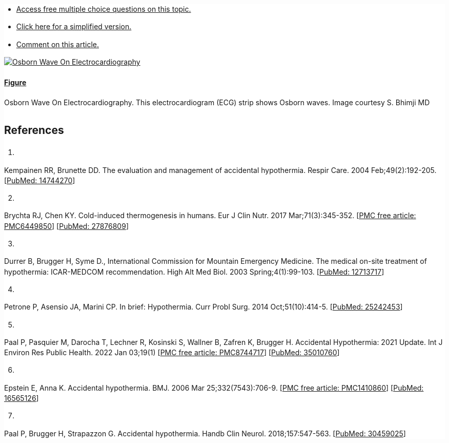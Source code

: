 - [Access free multiple choice questions on this topic.](https://www.statpearls.com/account/trialuserreg/?articleid=23300&utm_source=pubmed&utm_campaign=reviews&utm_content=23300)

- [Click here for a simplified version.](https://mdsearchlight.com/health/hypothermia/?utm_source=pubmedlink&utm_campaign=MDS&utm_content=23300)

- [Comment on this article.](https://www.statpearls.com/articlelibrary/commentarticle/23300/?utm_source=pubmed&utm_campaign=comments&utm_content=23300)

[![Osborn Wave On Electrocardiography](/books/NBK545239/bin/osborn__wave.gif)](/books/NBK545239/figure/article-23300.image.f1/?report=objectonly "Figure")

#### [Figure](/books/NBK545239/figure/article-23300.image.f1/?report=objectonly)

Osborn Wave On Electrocardiography. This electrocardiogram (ECG) strip shows Osborn waves. Image courtesy S. Bhimji MD

## References

1.

Kempainen RR, Brunette DD. The evaluation and management of accidental hypothermia. Respir Care. 2004 Feb;49(2):192-205. \[[PubMed: 14744270](https://pubmed.ncbi.nlm.nih.gov/14744270)\]

2.

Brychta RJ, Chen KY. Cold-induced thermogenesis in humans. Eur J Clin Nutr. 2017 Mar;71(3):345-352. \[[PMC free article: PMC6449850](/pmc/articles/PMC6449850/)\] \[[PubMed: 27876809](https://pubmed.ncbi.nlm.nih.gov/27876809)\]

3.

Durrer B, Brugger H, Syme D., International Commission for Mountain Emergency Medicine. The medical on-site treatment of hypothermia: ICAR-MEDCOM recommendation. High Alt Med Biol. 2003 Spring;4(1):99-103. \[[PubMed: 12713717](https://pubmed.ncbi.nlm.nih.gov/12713717)\]

4.

Petrone P, Asensio JA, Marini CP. In brief: Hypothermia. Curr Probl Surg. 2014 Oct;51(10):414-5. \[[PubMed: 25242453](https://pubmed.ncbi.nlm.nih.gov/25242453)\]

5.

Paal P, Pasquier M, Darocha T, Lechner R, Kosinski S, Wallner B, Zafren K, Brugger H. Accidental Hypothermia: 2021 Update. Int J Environ Res Public Health. 2022 Jan 03;19(1) \[[PMC free article: PMC8744717](/pmc/articles/PMC8744717/)\] \[[PubMed: 35010760](https://pubmed.ncbi.nlm.nih.gov/35010760)\]

6.

Epstein E, Anna K. Accidental hypothermia. BMJ. 2006 Mar 25;332(7543):706-9. \[[PMC free article: PMC1410860](/pmc/articles/PMC1410860/)\] \[[PubMed: 16565126](https://pubmed.ncbi.nlm.nih.gov/16565126)\]

7.

Paal P, Brugger H, Strapazzon G. Accidental hypothermia. Handb Clin Neurol. 2018;157:547-563. \[[PubMed: 30459025](https://pubmed.ncbi.nlm.nih.gov/30459025)\]
